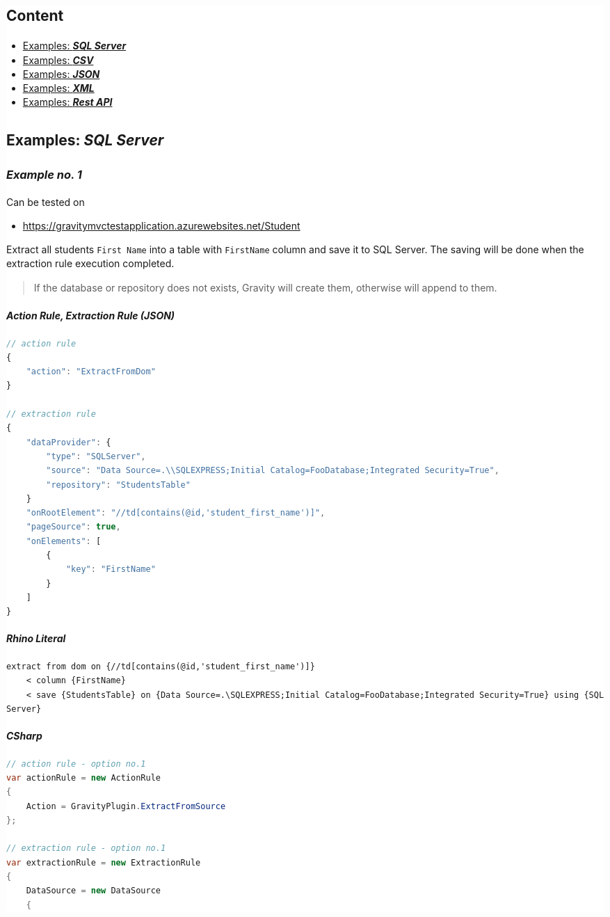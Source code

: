 ## Content
* [Examples: _**SQL Server**_](#examples-SQL-Server)
* [Examples: _**CSV**_](#examples-CSV)
* [Examples: _**JSON**_](#examples-JSON)
* [Examples: _**XML**_](#examples-XML)
* [Examples: _**Rest API**_](#examples-Rest-API)

## Examples: _SQL Server_
### _Example no. 1_
Can be tested on
* https://gravitymvctestapplication.azurewebsites.net/Student

Extract all students ```First Name``` into a table with ```FirstName``` column and save it to SQL Server. The saving will be done when the extraction rule execution completed.

> If the database or repository does not exists, Gravity will create them, otherwise will append to them.

#### _Action Rule, Extraction Rule (JSON)_
```js
// action rule
{
    "action": "ExtractFromDom"
}

// extraction rule
{
    "dataProvider": {
        "type": "SQLServer",
        "source": "Data Source=.\\SQLEXPRESS;Initial Catalog=FooDatabase;Integrated Security=True",
        "repository": "StudentsTable"
    }    
    "onRootElement": "//td[contains(@id,'student_first_name')]",
    "pageSource": true,
    "onElements": [
        {
            "key": "FirstName"
        }
    ]
}
```

#### _Rhino Literal_
```
extract from dom on {//td[contains(@id,'student_first_name')]}
    < column {FirstName}
    < save {StudentsTable} on {Data Source=.\SQLEXPRESS;Initial Catalog=FooDatabase;Integrated Security=True} using {SQLServer}
```

#### _CSharp_
```csharp
// action rule - option no.1
var actionRule = new ActionRule
{
    Action = GravityPlugin.ExtractFromSource
};

// extraction rule - option no.1
var extractionRule = new ExtractionRule
{
    DataSource = new DataSource
    {
```